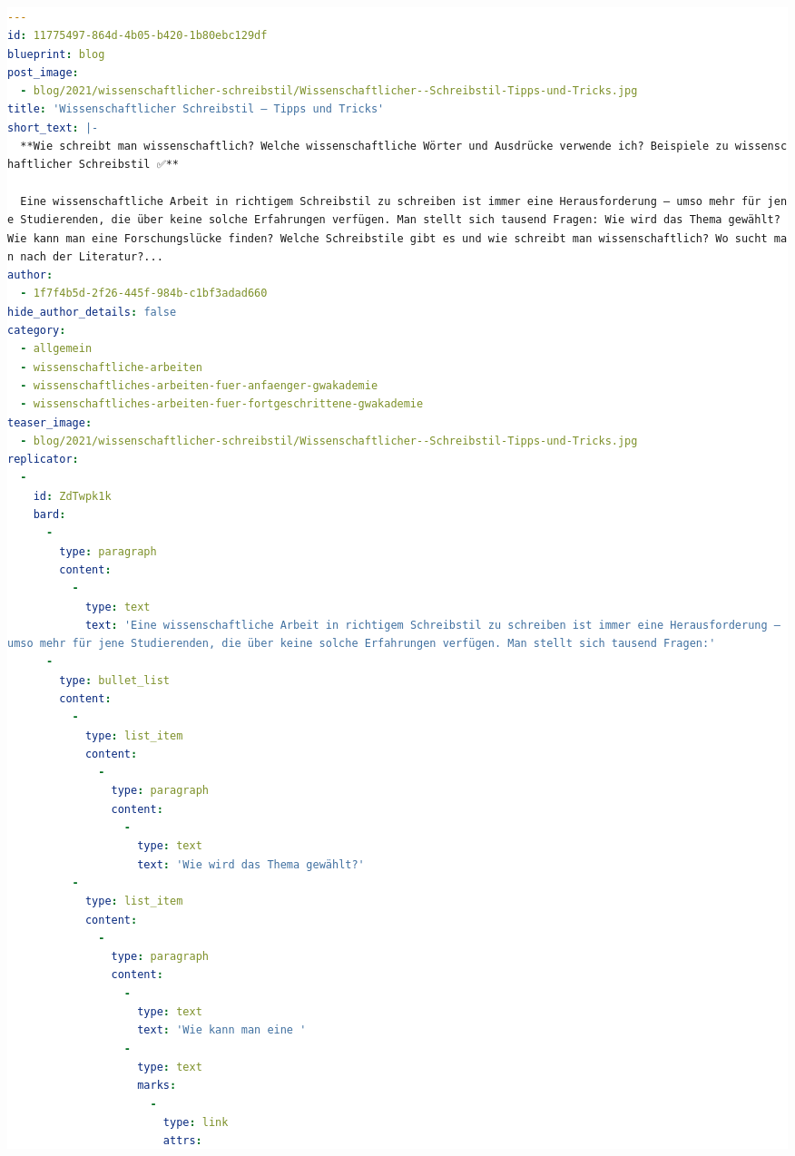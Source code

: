 ```yaml
---
id: 11775497-864d-4b05-b420-1b80ebc129df
blueprint: blog
post_image:
  - blog/2021/wissenschaftlicher-schreibstil/Wissenschaftlicher--Schreibstil-Tipps-und-Tricks.jpg
title: 'Wissenschaftlicher Schreibstil – Tipps und Tricks'
short_text: |-
  **Wie schreibt man wissenschaftlich? Welche wissenschaftliche Wörter und Ausdrücke verwende ich? Beispiele zu wissenschaftlicher Schreibstil ✅**

  Eine wissenschaftliche Arbeit in richtigem Schreibstil zu schreiben ist immer eine Herausforderung – umso mehr für jene Studierenden, die über keine solche Erfahrungen verfügen. Man stellt sich tausend Fragen: Wie wird das Thema gewählt? Wie kann man eine Forschungslücke finden? Welche Schreibstile gibt es und wie schreibt man wissenschaftlich? Wo sucht man nach der Literatur?...
author:
  - 1f7f4b5d-2f26-445f-984b-c1bf3adad660
hide_author_details: false
category:
  - allgemein
  - wissenschaftliche-arbeiten
  - wissenschaftliches-arbeiten-fuer-anfaenger-gwakademie
  - wissenschaftliches-arbeiten-fuer-fortgeschrittene-gwakademie
teaser_image:
  - blog/2021/wissenschaftlicher-schreibstil/Wissenschaftlicher--Schreibstil-Tipps-und-Tricks.jpg
replicator:
  -
    id: ZdTwpk1k
    bard:
      -
        type: paragraph
        content:
          -
            type: text
            text: 'Eine wissenschaftliche Arbeit in richtigem Schreibstil zu schreiben ist immer eine Herausforderung – umso mehr für jene Studierenden, die über keine solche Erfahrungen verfügen. Man stellt sich tausend Fragen:'
      -
        type: bullet_list
        content:
          -
            type: list_item
            content:
              -
                type: paragraph
                content:
                  -
                    type: text
                    text: 'Wie wird das Thema gewählt?'
          -
            type: list_item
            content:
              -
                type: paragraph
                content:
                  -
                    type: text
                    text: 'Wie kann man eine '
                  -
                    type: text
                    marks:
                      -
                        type: link
                        attrs:
```